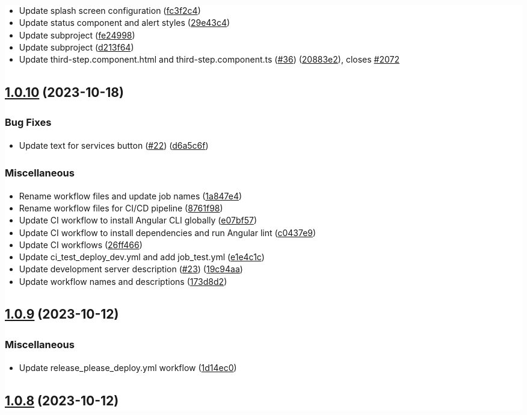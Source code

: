 - Update splash screen configuration ([fc3f2c4](https://github.com/webmappsrl/pap/commit/fc3f2c421fdd396f24fe1236e4b55935b579c89a))
- Update status component and alert styles ([29e43c4](https://github.com/webmappsrl/pap/commit/29e43c477372b4e41d17862de9f496fe7cd428e2))
- Update subproject ([fe24998](https://github.com/webmappsrl/pap/commit/fe2499894cd9967ac4eb37ee9a2693ee12343f8f))
- Update subproject ([d213f64](https://github.com/webmappsrl/pap/commit/d213f641fdf0f0eef566a200f60731d59dc0b0dc))
- Update third-step.component.html and third-step.component.ts ([#36](https://github.com/webmappsrl/pap/issues/36)) ([20883e2](https://github.com/webmappsrl/pap/commit/20883e249480b55da70d8adf620803414a8b87b3)), closes [#2072](https://github.com/webmappsrl/pap/issues/2072)

## [1.0.10](https://github.com/webmappsrl/pap/compare/v1.0.9...v1.0.10) (2023-10-18)

### Bug Fixes

- Update text for services button ([#22](https://github.com/webmappsrl/pap/issues/22)) ([d6a5c6f](https://github.com/webmappsrl/pap/commit/d6a5c6fa9bef5db8716d27bc7937e5a71f69b60b))

### Miscellaneous

- Rename workflow files and update job names ([1a847e4](https://github.com/webmappsrl/pap/commit/1a847e4f3dbaa1b1d8ccf205b73f2b5afbb2211b))
- Rename workflow files for CI/CD pipeline ([8761f98](https://github.com/webmappsrl/pap/commit/8761f9888e1f0d3c25ff31057db60daa96e5ed75))
- Update CI workflow to install Angular CLI globally ([e07bf57](https://github.com/webmappsrl/pap/commit/e07bf570cc28062acafab1508c2398f3e0c9601b))
- Update CI workflow to install dependencies and run Angular lint ([c0437e9](https://github.com/webmappsrl/pap/commit/c0437e9a5d1ad63ff0279fea62d55a104db80a55))
- Update CI workflows ([26ff466](https://github.com/webmappsrl/pap/commit/26ff4669ee5be3c7d0b73ce4f4653721fc453e36))
- Update ci_test_deploy_dev.yml and add job_test.yml ([e1e4c1c](https://github.com/webmappsrl/pap/commit/e1e4c1cc4a78a5badd4b64415d61123166c517a1))
- Update development server description ([#23](https://github.com/webmappsrl/pap/issues/23)) ([19c94aa](https://github.com/webmappsrl/pap/commit/19c94aa2eeee94aea9e059b337ec178f57a21004))
- Update workflow names and descriptions ([173d8d2](https://github.com/webmappsrl/pap/commit/173d8d218b2ff8ac38f1f4447ce13c9baaf82487))

## [1.0.9](https://github.com/webmappsrl/pap/compare/v1.0.8...v1.0.9) (2023-10-12)

### Miscellaneous

- Update release_please_deploy.yml workflow ([1d14ec0](https://github.com/webmappsrl/pap/commit/1d14ec0d59be4938d77aac5939dccabc9ec0b1da))

## [1.0.8](https://github.com/webmappsrl/pap/compare/v1.0.7...v1.0.8) (2023-10-12)
